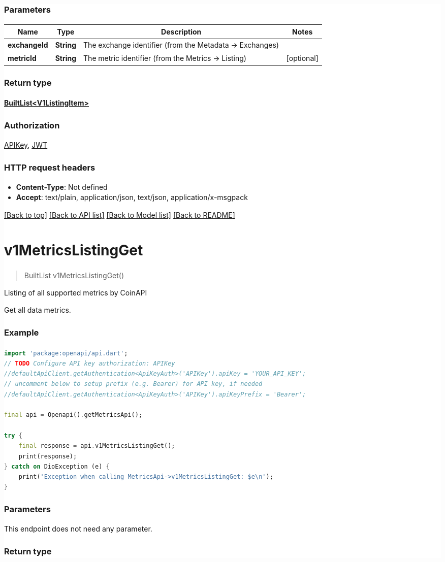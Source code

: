 ### Parameters

Name | Type | Description  | Notes
------------- | ------------- | ------------- | -------------
 **exchangeId** | **String**| The exchange identifier (from the Metadata -> Exchanges) | 
 **metricId** | **String**| The metric identifier (from the Metrics -> Listing) | [optional] 

### Return type

[**BuiltList&lt;V1ListingItem&gt;**](V1ListingItem.md)

### Authorization

[APIKey](../README.md#APIKey), [JWT](../README.md#JWT)

### HTTP request headers

 - **Content-Type**: Not defined
 - **Accept**: text/plain, application/json, text/json, application/x-msgpack

[[Back to top]](#) [[Back to API list]](../README.md#documentation-for-api-endpoints) [[Back to Model list]](../README.md#documentation-for-models) [[Back to README]](../README.md)

# **v1MetricsListingGet**
> BuiltList<V1Metric> v1MetricsListingGet()

Listing of all supported metrics by CoinAPI

Get all data metrics.

### Example
```dart
import 'package:openapi/api.dart';
// TODO Configure API key authorization: APIKey
//defaultApiClient.getAuthentication<ApiKeyAuth>('APIKey').apiKey = 'YOUR_API_KEY';
// uncomment below to setup prefix (e.g. Bearer) for API key, if needed
//defaultApiClient.getAuthentication<ApiKeyAuth>('APIKey').apiKeyPrefix = 'Bearer';

final api = Openapi().getMetricsApi();

try {
    final response = api.v1MetricsListingGet();
    print(response);
} catch on DioException (e) {
    print('Exception when calling MetricsApi->v1MetricsListingGet: $e\n');
}
```

### Parameters
This endpoint does not need any parameter.

### Return type
